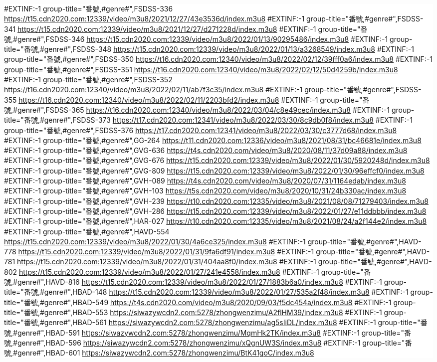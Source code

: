 #EXTINF:-1 group-title="番號,#genre#",FSDSS-336
https://t15.cdn2020.com:12339/video/m3u8/2021/12/27/43e3536d/index.m3u8
#EXTINF:-1 group-title="番號,#genre#",FSDSS-341
https://t15.cdn2020.com:12339/video/m3u8/2021/12/27/d271228d/index.m3u8
#EXTINF:-1 group-title="番號,#genre#",FSDSS-346
https://t15.cdn2020.com:12339/video/m3u8/2022/01/13/90295486/index.m3u8
#EXTINF:-1 group-title="番號,#genre#",FSDSS-348
https://t15.cdn2020.com:12339/video/m3u8/2022/01/13/a3268549/index.m3u8
#EXTINF:-1 group-title="番號,#genre#",FSDSS-350
https://t16.cdn2020.com:12340/video/m3u8/2022/02/12/39fff0a6/index.m3u8
#EXTINF:-1 group-title="番號,#genre#",FSDSS-351
https://t16.cdn2020.com:12340/video/m3u8/2022/02/12/50d4259b/index.m3u8
#EXTINF:-1 group-title="番號,#genre#",FSDSS-352
https://t16.cdn2020.com:12340/video/m3u8/2022/02/11/ab7f3c35/index.m3u8
#EXTINF:-1 group-title="番號,#genre#",FSDSS-355
https://t16.cdn2020.com:12340/video/m3u8/2022/02/11/2203bfd2/index.m3u8
#EXTINF:-1 group-title="番號,#genre#",FSDSS-365
https://t16.cdn2020.com:12340/video/m3u8/2022/03/04/c8e49cec/index.m3u8
#EXTINF:-1 group-title="番號,#genre#",FSDSS-373
https://t17.cdn2020.com:12341/video/m3u8/2022/03/30/8c9db0f8/index.m3u8
#EXTINF:-1 group-title="番號,#genre#",FSDSS-376
https://t17.cdn2020.com:12341/video/m3u8/2022/03/30/c3777d68/index.m3u8
#EXTINF:-1 group-title="番號,#genre#",GG-264
https://t11.cdn2020.com:12336/video/m3u8/2021/08/31/bc46681e/index.m3u8
#EXTINF:-1 group-title="番號,#genre#",GVG-636
https://t4s.cdn2020.com/video/m3u8/2020/08/11/37d09a88/index.m3u8
#EXTINF:-1 group-title="番號,#genre#",GVG-676
https://t15.cdn2020.com:12339/video/m3u8/2022/01/30/5920248d/index.m3u8
#EXTINF:-1 group-title="番號,#genre#",GVG-809
https://t15.cdn2020.com:12339/video/m3u8/2022/01/30/96effcf0/index.m3u8
#EXTINF:-1 group-title="番號,#genre#",GVH-089
https://t4s.cdn2020.com/video/m3u8/2020/07/31/1164edab/index.m3u8
#EXTINF:-1 group-title="番號,#genre#",GVH-103
https://t5s.cdn2020.com/video/m3u8/2020/10/31/24b330ac/index.m3u8
#EXTINF:-1 group-title="番號,#genre#",GVH-239
https://t10.cdn2020.com:12335/video/m3u8/2021/08/08/71279403/index.m3u8
#EXTINF:-1 group-title="番號,#genre#",GVH-286
https://t15.cdn2020.com:12339/video/m3u8/2022/01/27/e11ddbbb/index.m3u8
#EXTINF:-1 group-title="番號,#genre#",HAR-027
https://t10.cdn2020.com:12335/video/m3u8/2021/08/24/a2f144e2/index.m3u8
#EXTINF:-1 group-title="番號,#genre#",HAVD-554
https://t15.cdn2020.com:12339/video/m3u8/2022/01/30/4a6ce325/index.m3u8
#EXTINF:-1 group-title="番號,#genre#",HAVD-778
https://t15.cdn2020.com:12339/video/m3u8/2022/01/31/9fa6df91/index.m3u8
#EXTINF:-1 group-title="番號,#genre#",HAVD-781
https://t15.cdn2020.com:12339/video/m3u8/2022/01/31/404aa8f0/index.m3u8
#EXTINF:-1 group-title="番號,#genre#",HAVD-802
https://t15.cdn2020.com:12339/video/m3u8/2022/01/27/241e4558/index.m3u8
#EXTINF:-1 group-title="番號,#genre#",HAVD-816
https://t15.cdn2020.com:12339/video/m3u8/2022/01/27/1883b6a0/index.m3u8
#EXTINF:-1 group-title="番號,#genre#",HBAD-148
https://t15.cdn2020.com:12339/video/m3u8/2022/01/27/535a2f48/index.m3u8
#EXTINF:-1 group-title="番號,#genre#",HBAD-549
https://t4s.cdn2020.com/video/m3u8/2020/09/03/f5dc454a/index.m3u8
#EXTINF:-1 group-title="番號,#genre#",HBAD-553
https://siwazywcdn2.com:5278/zhongwenzimu/A2flHM39/index.m3u8
#EXTINF:-1 group-title="番號,#genre#",HBAD-561
https://siwazywcdn2.com:5278/zhongwenzimu/ag5sIiDL/index.m3u8
#EXTINF:-1 group-title="番號,#genre#",HBAD-591
https://siwazywcdn2.com:5278/zhongwenzimu/MqmHk2TK/index.m3u8
#EXTINF:-1 group-title="番號,#genre#",HBAD-596
https://siwazywcdn2.com:5278/zhongwenzimu/xQgnUW3S/index.m3u8
#EXTINF:-1 group-title="番號,#genre#",HBAD-601
https://siwazywcdn2.com:5278/zhongwenzimu/BtK41goC/index.m3u8
